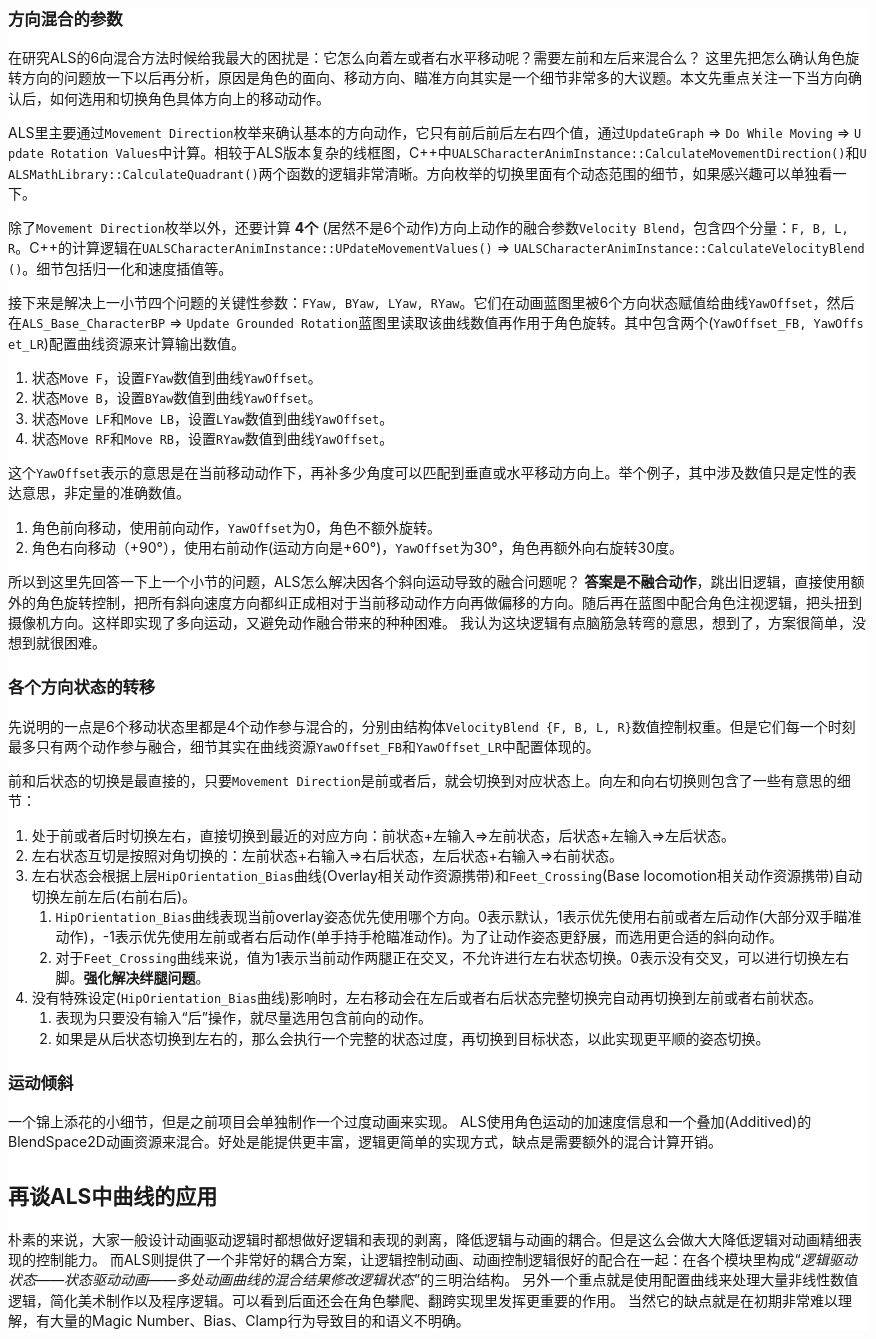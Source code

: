 ### 方向混合的参数

在研究ALS的6向混合方法时候给我最大的困扰是：它怎么向着左或者右水平移动呢？需要左前和左后来混合么？
这里先把怎么确认角色旋转方向的问题放一下以后再分析，原因是角色的面向、移动方向、瞄准方向其实是一个细节非常多的大议题。本文先重点关注一下当方向确认后，如何选用和切换角色具体方向上的移动动作。

ALS里主要通过`Movement Direction`枚举来确认基本的方向动作，它只有前后前后左右四个值，通过`UpdateGraph` => `Do While Moving` => `Update Rotation Values`中计算。相较于ALS版本复杂的线框图，C++中`UALSCharacterAnimInstance::CalculateMovementDirection()`和`UALSMathLibrary::CalculateQuadrant()`两个函数的逻辑非常清晰。方向枚举的切换里面有个动态范围的细节，如果感兴趣可以单独看一下。

除了`Movement Direction`枚举以外，还要计算 **4个** (居然不是6个动作)方向上动作的融合参数`Velocity Blend`，包含四个分量：`F, B, L, R`。C++的计算逻辑在`UALSCharacterAnimInstance::UPdateMovementValues()` => `UALSCharacterAnimInstance::CalculateVelocityBlend()`。细节包括归一化和速度插值等。

接下来是解决上一小节四个问题的关键性参数：`FYaw, BYaw, LYaw, RYaw`。它们在动画蓝图里被6个方向状态赋值给曲线`YawOffset`，然后在`ALS_Base_CharacterBP` => `Update Grounded Rotation`蓝图里读取该曲线数值再作用于角色旋转。其中包含两个(`YawOffset_FB, YawOffset_LR`)配置曲线资源来计算输出数值。

1. 状态`Move F`，设置`FYaw`数值到曲线`YawOffset`。
1. 状态`Move B`，设置`BYaw`数值到曲线`YawOffset`。
1. 状态`Move LF`和`Move LB`，设置`LYaw`数值到曲线`YawOffset`。
1. 状态`Move RF`和`Move RB`，设置`RYaw`数值到曲线`YawOffset`。

这个`YawOffset`表示的意思是在当前移动动作下，再补多少角度可以匹配到垂直或水平移动方向上。举个例子，其中涉及数值只是定性的表达意思，非定量的准确数值。

1. 角色前向移动，使用前向动作，`YawOffset`为0，角色不额外旋转。
1. 角色右向移动（+90°），使用右前动作(运动方向是+60°)，`YawOffset`为30°，角色再额外向右旋转30度。

所以到这里先回答一下上一个小节的问题，ALS怎么解决因各个斜向运动导致的融合问题呢？
**答案是不融合动作**，跳出旧逻辑，直接使用额外的角色旋转控制，把所有斜向速度方向都纠正成相对于当前移动动作方向再做偏移的方向。随后再在蓝图中配合角色注视逻辑，把头扭到摄像机方向。这样即实现了多向运动，又避免动作融合带来的种种困难。
我认为这块逻辑有点脑筋急转弯的意思，想到了，方案很简单，没想到就很困难。

### 各个方向状态的转移

先说明的一点是6个移动状态里都是4个动作参与混合的，分别由结构体`VelocityBlend {F, B, L, R}`数值控制权重。但是它们每一个时刻最多只有两个动作参与融合，细节其实在曲线资源`YawOffset_FB`和`YawOffset_LR`中配置体现的。

前和后状态的切换是最直接的，只要`Movement Direction`是前或者后，就会切换到对应状态上。向左和向右切换则包含了一些有意思的细节：

1. 处于前或者后时切换左右，直接切换到最近的对应方向：前状态+左输入=>左前状态，后状态+左输入=>左后状态。
1. 左右状态互切是按照对角切换的：左前状态+右输入=>右后状态，左后状态+右输入=>右前状态。
1. 左右状态会根据上层`HipOrientation_Bias`曲线(Overlay相关动作资源携带)和`Feet_Crossing`(Base locomotion相关动作资源携带)自动切换左前左后(右前右后)。
    1. `HipOrientation_Bias`曲线表现当前overlay姿态优先使用哪个方向。0表示默认，1表示优先使用右前或者左后动作(大部分双手瞄准动作)，-1表示优先使用左前或者右后动作(单手持手枪瞄准动作)。为了让动作姿态更舒展，而选用更合适的斜向动作。
    1. 对于`Feet_Crossing`曲线来说，值为1表示当前动作两腿正在交叉，不允许进行左右状态切换。0表示没有交叉，可以进行切换左右脚。**强化解决绊腿问题**。
1. 没有特殊设定(`HipOrientation_Bias`曲线)影响时，左右移动会在左后或者右后状态完整切换完自动再切换到左前或者右前状态。
    1. 表现为只要没有输入“后”操作，就尽量选用包含前向的动作。
    1. 如果是从后状态切换到左右的，那么会执行一个完整的状态过度，再切换到目标状态，以此实现更平顺的姿态切换。

### 运动倾斜

一个锦上添花的小细节，但是之前项目会单独制作一个过度动画来实现。
ALS使用角色运动的加速度信息和一个叠加(Additived)的BlendSpace2D动画资源来混合。好处是能提供更丰富，逻辑更简单的实现方式，缺点是需要额外的混合计算开销。

## 再谈ALS中曲线的应用

朴素的来说，大家一般设计动画驱动逻辑时都想做好逻辑和表现的剥离，降低逻辑与动画的耦合。但是这么会做大大降低逻辑对动画精细表现的控制能力。
而ALS则提供了一个非常好的耦合方案，让逻辑控制动画、动画控制逻辑很好的配合在一起：在各个模块里构成“*逻辑驱动状态——状态驱动动画——多处动画曲线的混合结果修改逻辑状态*”的三明治结构。
另外一个重点就是使用配置曲线来处理大量非线性数值逻辑，简化美术制作以及程序逻辑。可以看到后面还会在角色攀爬、翻跨实现里发挥更重要的作用。
当然它的缺点就是在初期非常难以理解，有大量的Magic Number、Bias、Clamp行为导致目的和语义不明确。
